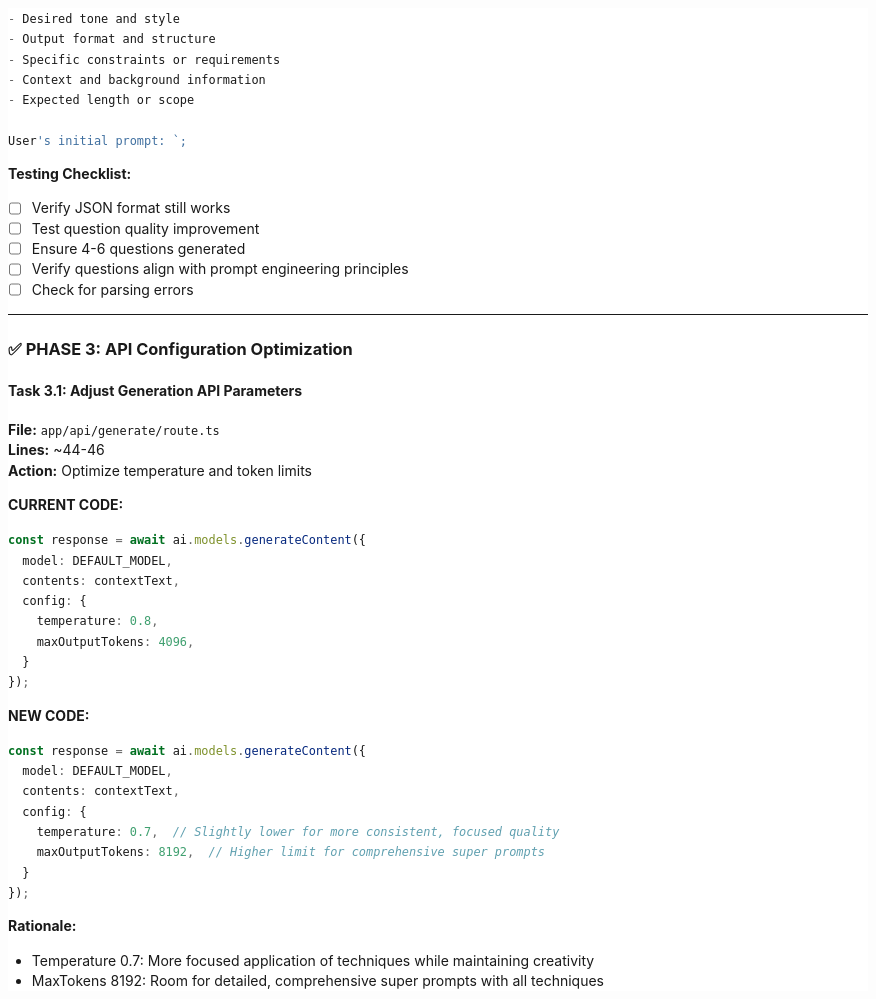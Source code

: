 ```typescript
- Desired tone and style
- Output format and structure
- Specific constraints or requirements
- Context and background information
- Expected length or scope

User's initial prompt: `;
```

**Testing Checklist:**
- [ ] Verify JSON format still works
- [ ] Test question quality improvement
- [ ] Ensure 4-6 questions generated
- [ ] Verify questions align with prompt engineering principles
- [ ] Check for parsing errors

---

### ✅ PHASE 3: API Configuration Optimization

#### Task 3.1: Adjust Generation API Parameters

**File:** `app/api/generate/route.ts`  
**Lines:** ~44-46  
**Action:** Optimize temperature and token limits

**CURRENT CODE:**
```typescript
const response = await ai.models.generateContent({
  model: DEFAULT_MODEL,
  contents: contextText,
  config: {
    temperature: 0.8,
    maxOutputTokens: 4096,
  }
});
```

**NEW CODE:**
```typescript
const response = await ai.models.generateContent({
  model: DEFAULT_MODEL,
  contents: contextText,
  config: {
    temperature: 0.7,  // Slightly lower for more consistent, focused quality
    maxOutputTokens: 8192,  // Higher limit for comprehensive super prompts
  }
});
```

**Rationale:**
- Temperature 0.7: More focused application of techniques while maintaining creativity
- MaxTokens 8192: Room for detailed, comprehensive super prompts with all techniques
